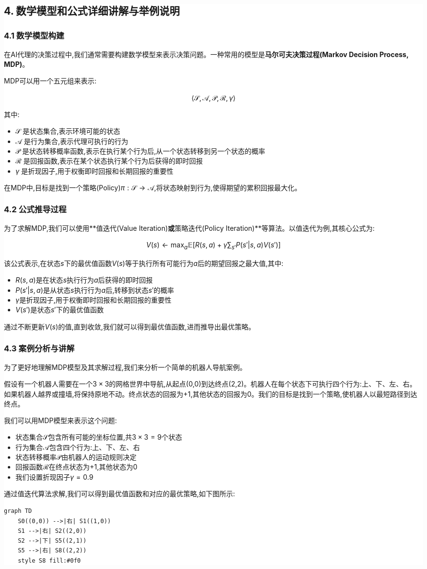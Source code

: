 ## 4. 数学模型和公式详细讲解与举例说明

### 4.1 数学模型构建

在AI代理的决策过程中,我们通常需要构建数学模型来表示决策问题。一种常用的模型是**马尔可夫决策过程(Markov Decision Process, MDP)**。

MDP可以用一个五元组来表示:

$$
\langle \mathcal{S}, \mathcal{A}, \mathcal{P}, \mathcal{R}, \gamma \rangle
$$

其中:

- $\mathcal{S}$ 是状态集合,表示环境可能的状态
- $\mathcal{A}$ 是行为集合,表示代理可执行的行为
- $\mathcal{P}$ 是状态转移概率函数,表示在执行某个行为后,从一个状态转移到另一个状态的概率
- $\mathcal{R}$ 是回报函数,表示在某个状态执行某个行为后获得的即时回报
- $\gamma$ 是折现因子,用于权衡即时回报和长期回报的重要性

在MDP中,目标是找到一个策略(Policy)$\pi: \mathcal{S} \rightarrow \mathcal{A}$,将状态映射到行为,使得期望的累积回报最大化。

### 4.2 公式推导过程

为了求解MDP,我们可以使用**值迭代(Value Iteration)**或**策略迭代(Policy Iteration)**等算法。以值迭代为例,其核心公式为:

$$
V(s) \leftarrow \max_{a} \mathbb{E}\left[R(s, a) + \gamma \sum_{s'}P(s'|s, a)V(s')\right]
$$

该公式表示,在状态$s$下的最优值函数$V(s)$等于执行所有可能行为$a$后的期望回报之最大值,其中:

- $R(s, a)$是在状态$s$执行行为$a$后获得的即时回报
- $P(s'|s, a)$是从状态$s$执行行为$a$后,转移到状态$s'$的概率
- $\gamma$是折现因子,用于权衡即时回报和长期回报的重要性
- $V(s')$是状态$s'$下的最优值函数

通过不断更新$V(s)$的值,直到收敛,我们就可以得到最优值函数,进而推导出最优策略。

### 4.3 案例分析与讲解

为了更好地理解MDP模型及其求解过程,我们来分析一个简单的机器人导航案例。

假设有一个机器人需要在一个$3\times 3$的网格世界中导航,从起点(0,0)到达终点(2,2)。机器人在每个状态下可执行四个行为:上、下、左、右。如果机器人越界或撞墙,将保持原地不动。终点状态的回报为+1,其他状态的回报为0。我们的目标是找到一个策略,使机器人以最短路径到达终点。

我们可以用MDP模型来表示这个问题:

- 状态集合$\mathcal{S}$包含所有可能的坐标位置,共$3\times 3=9$个状态
- 行为集合$\mathcal{A}$包含四个行为:上、下、左、右
- 状态转移概率$\mathcal{P}$由机器人的运动规则决定
- 回报函数$\mathcal{R}$在终点状态为+1,其他状态为0
- 我们设置折现因子$\gamma=0.9$

通过值迭代算法求解,我们可以得到最优值函数和对应的最优策略,如下图所示:

```mermaid
graph TD
    S0((0,0)) -->|右| S1((1,0))
    S1 -->|右| S2((2,0))
    S2 -->|下| S5((2,1))
    S5 -->|右| S8((2,2))
    style S8 fill:#0f0
```
